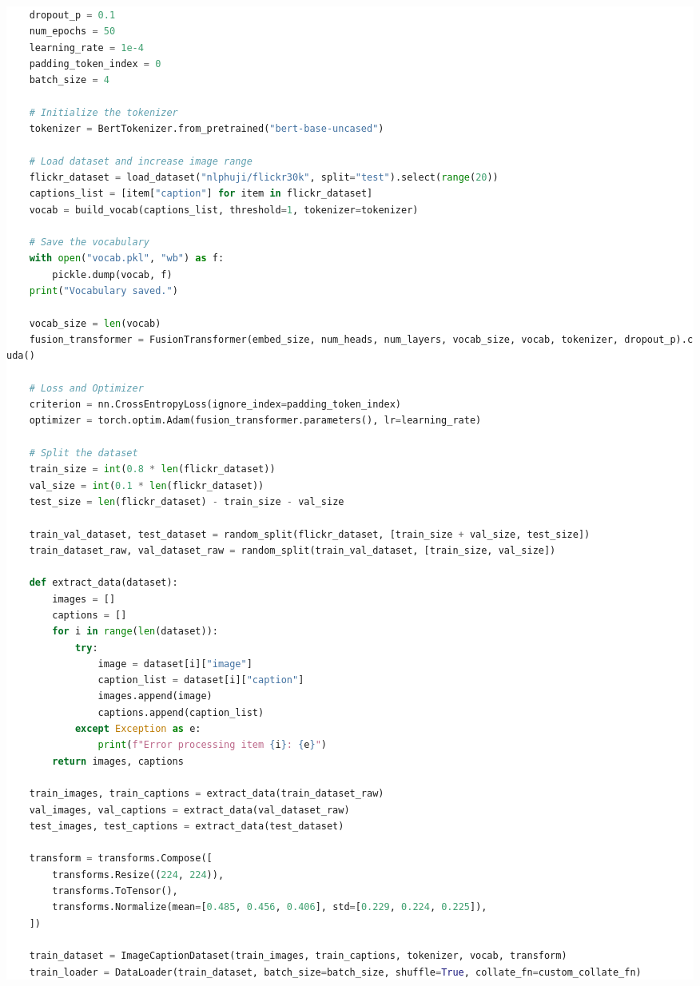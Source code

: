 ```python
    dropout_p = 0.1
    num_epochs = 50
    learning_rate = 1e-4
    padding_token_index = 0
    batch_size = 4

    # Initialize the tokenizer
    tokenizer = BertTokenizer.from_pretrained("bert-base-uncased")

    # Load dataset and increase image range
    flickr_dataset = load_dataset("nlphuji/flickr30k", split="test").select(range(20))
    captions_list = [item["caption"] for item in flickr_dataset]
    vocab = build_vocab(captions_list, threshold=1, tokenizer=tokenizer)

    # Save the vocabulary
    with open("vocab.pkl", "wb") as f:
        pickle.dump(vocab, f)
    print("Vocabulary saved.")

    vocab_size = len(vocab)
    fusion_transformer = FusionTransformer(embed_size, num_heads, num_layers, vocab_size, vocab, tokenizer, dropout_p).cuda()

    # Loss and Optimizer
    criterion = nn.CrossEntropyLoss(ignore_index=padding_token_index)
    optimizer = torch.optim.Adam(fusion_transformer.parameters(), lr=learning_rate)

    # Split the dataset
    train_size = int(0.8 * len(flickr_dataset))
    val_size = int(0.1 * len(flickr_dataset))
    test_size = len(flickr_dataset) - train_size - val_size

    train_val_dataset, test_dataset = random_split(flickr_dataset, [train_size + val_size, test_size])
    train_dataset_raw, val_dataset_raw = random_split(train_val_dataset, [train_size, val_size])

    def extract_data(dataset):
        images = []
        captions = []
        for i in range(len(dataset)):
            try:
                image = dataset[i]["image"]
                caption_list = dataset[i]["caption"]
                images.append(image)
                captions.append(caption_list)
            except Exception as e:
                print(f"Error processing item {i}: {e}")
        return images, captions

    train_images, train_captions = extract_data(train_dataset_raw)
    val_images, val_captions = extract_data(val_dataset_raw)
    test_images, test_captions = extract_data(test_dataset)

    transform = transforms.Compose([
        transforms.Resize((224, 224)),
        transforms.ToTensor(),
        transforms.Normalize(mean=[0.485, 0.456, 0.406], std=[0.229, 0.224, 0.225]),
    ])

    train_dataset = ImageCaptionDataset(train_images, train_captions, tokenizer, vocab, transform)
    train_loader = DataLoader(train_dataset, batch_size=batch_size, shuffle=True, collate_fn=custom_collate_fn)

```